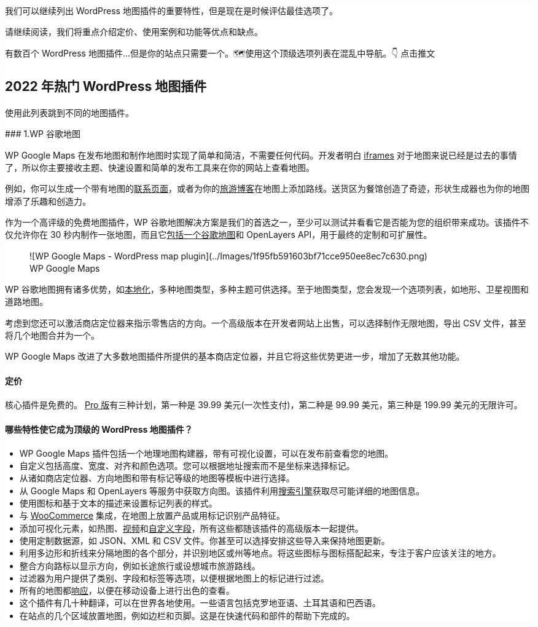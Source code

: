 我们可以继续列出 WordPress 地图插件的重要特性，但是现在是时候评估最佳选项了。

请继续阅读，我们将重点介绍定价、使用案例和功能等优点和缺点。

有数百个 WordPress 地图插件...但是你的站点只需要一个。🗺使用这个顶级选项列表在混乱中导航。👇 点击推文
<kinsta-advanced-cta language="en_US" type-int-post="78753" type-int-position="0"></kinsta-advanced-cta>

## 2022 年热门 WordPress 地图插件

使用此列表跳到不同的地图插件。

 <kinsta-auto-toc list-style="disc" selector="h3" count-number="13" sub-toc="true">### 1.WP 谷歌地图

WP Google Maps 在发布地图和制作地图时实现了简单和简洁，不需要任何代码。开发者明白 [iframes](https://kinsta.com/blog/wordpress-iframe/) 对于地图来说已经是过去的事情了，所以你主要接收主题、快速设置和简单的发布工具来在你的网站上查看地图。

例如，你可以生成一个带有地图的[联系页面](https://kinsta.com/blog/wordpress-contact-form-plugins/)，或者为你的[旅游博客](https://kinsta.com/blog/how-to-start-a-travel-blog/)在地图上添加路线。送货区为餐馆创造了奇迹，形状生成器也为你的地图增添了乐趣和创造力。

作为一个高评级的免费地图插件，WP 谷歌地图解决方案是我们的首选之一，至少可以测试并看看它是否能为您的组织带来成功。该插件不仅允许你在 30 秒内制作一张地图，而且它[包括一个谷歌地图](https://kinsta.com/blog/wordpress-google-maps/)和 OpenLayers API，用于最终的定制和可扩展性。

<figure id="attachment_79351" aria-describedby="caption-attachment-79351" style="width: 1500px" class="wp-caption alignnone">![WP Google Maps - WordPress map plugin](../Images/1f95fb591603bf71cce950ee8ec7c630.png)

<figcaption id="caption-attachment-79351" class="wp-caption-text">WP Google Maps</figcaption>

</figure>

WP 谷歌地图拥有诸多优势，如[本地化](https://kinsta.com/blog/localization-strategy/)，多种地图类型，多种主题可供选择。至于地图类型，您会发现一个选项列表，如地形、卫星视图和道路地图。

考虑到您还可以激活商店定位器来指示零售店的方向。一个高级版本在开发者网站上出售，可以选择制作无限地图，导出 CSV 文件，甚至将几个地图合并为一个。

WP Google Maps 改进了大多数地图插件所提供的基本商店定位器，并且它将这些优势更进一步，增加了无数其他功能。

#### 定价

核心插件是免费的。 [Pro 版](https://www.wpgmaps.com/purchase-professional-version/)有三种计划，第一种是 39.99 美元(一次性支付)，第二种是 99.99 美元，第三种是 199.99 美元的无限许可。

#### 哪些特性使它成为顶级的 WordPress 地图插件？

*   WP Google Maps 插件包括一个地理地图构建器，带有可视化设置，可以在发布前查看您的地图。
*   自定义包括高度、宽度、对齐和颜色选项。您可以根据地址搜索而不是坐标来选择标记。
*   从诸如商店定位器、方向地图和带有标记等级的地图等模板中进行选择。
*   从 Google Maps 和 OpenLayers 等服务中获取方向图。该插件利用[搜索引擎](https://kinsta.com/blog/alternative-search-engines/)获取尽可能详细的地图信息。
*   使用图标和基于文本的描述来设置标记列表的样式。
*   与 [WooCommerce](https://kinsta.com/blog/woocommerce-tutorial/) 集成，在地图上放置产品或用标记识别产品特征。
*   添加可视化元素，如热图、[视频](https://kinsta.com/blog/video-hosting/)和[自定义字段](https://kinsta.com/blog/advanced-custom-fields/)，所有这些都随该插件的高级版本一起提供。
*   使用定制数据源，如 JSON、XML 和 CSV 文件。你甚至可以选择安排这些导入来保持地图更新。
*   利用多边形和折线来分隔地图的各个部分，并识别地区或州等地点。将这些图标与图标搭配起来，专注于客户应该关注的地方。
*   整合方向路标以显示方向，例如长途旅行或设想城市旅游路线。
*   过滤器为用户提供了类别、字段和标签等选项，以便根据地图上的标记进行过滤。
*   所有的地图都[响应](https://kinsta.com/blog/responsive-web-design/)，以便在移动设备上进行出色的查看。
*   这个插件有几十种翻译，可以在世界各地使用。一些语言包括克罗地亚语、土耳其语和巴西语。
*   在站点的几个区域放置地图，例如边栏和页脚。这是在快速代码和部件的帮助下完成的。
